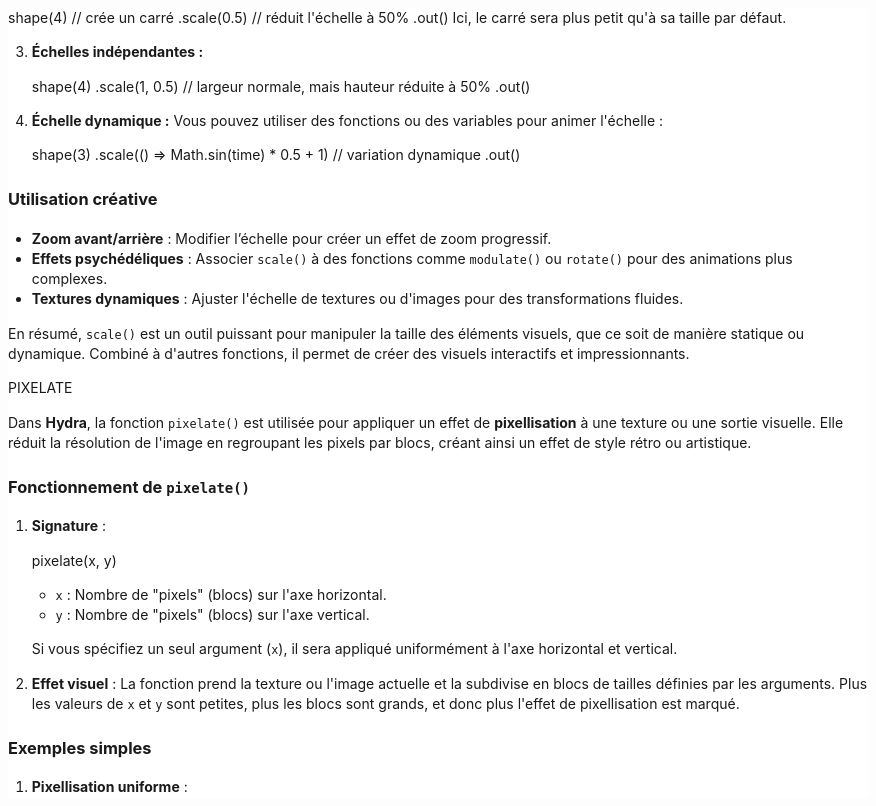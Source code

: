    shape(4) // crée un carré
     .scale(0.5) // réduit l'échelle à 50%
     .out()
    Ici, le carré sera plus petit qu'à sa taille par défaut.


3. **Échelles indépendantes :**
 
   shape(4)
     .scale(1, 0.5) // largeur normale, mais hauteur réduite à 50%
     .out()
  

4. **Échelle dynamique :**
   Vous pouvez utiliser des fonctions ou des variables pour animer l'échelle :
  
   shape(3)
     .scale(() => Math.sin(time) * 0.5 + 1) // variation dynamique
     .out()
   
### Utilisation créative
- **Zoom avant/arrière** : Modifier l’échelle pour créer un effet de zoom progressif.
- **Effets psychédéliques** : Associer `scale()` à des fonctions comme `modulate()` ou `rotate()` pour des animations plus complexes.
- **Textures dynamiques** : Ajuster l'échelle de textures ou d'images pour des transformations fluides.

En résumé, `scale()` est un outil puissant pour manipuler la taille des éléments visuels, que ce soit de manière statique ou dynamique. Combiné à d'autres fonctions, il permet de créer des visuels interactifs et impressionnants. 


PIXELATE

Dans **Hydra**, la fonction `pixelate()` est utilisée pour appliquer un effet de **pixellisation** à une texture ou une sortie visuelle. Elle réduit la résolution de l'image en regroupant les pixels par blocs, créant ainsi un effet de style rétro ou artistique.

### Fonctionnement de `pixelate()`

1. **Signature** :
  
   pixelate(x, y)
 
   - `x` : Nombre de "pixels" (blocs) sur l'axe horizontal.
   - `y` : Nombre de "pixels" (blocs) sur l'axe vertical.

   Si vous spécifiez un seul argument (`x`), il sera appliqué uniformément à l'axe horizontal et vertical.

2. **Effet visuel** :
   La fonction prend la texture ou l'image actuelle et la subdivise en blocs de tailles définies par les arguments. Plus les valeurs de `x` et `y` sont petites, plus les blocs sont grands, et donc plus l'effet de pixellisation est marqué.

### Exemples simples

1. **Pixellisation uniforme** :
  